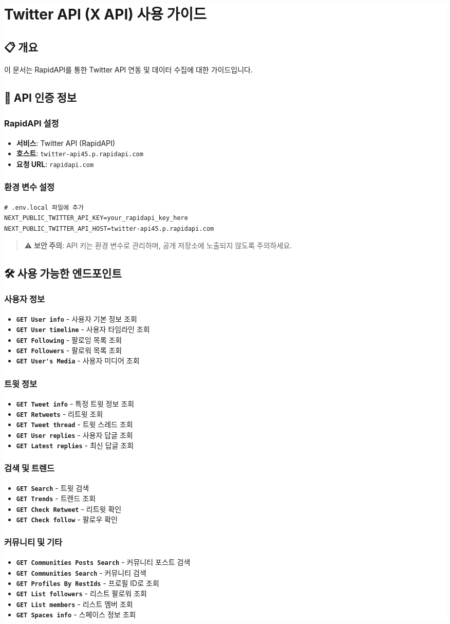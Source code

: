 # Twitter API (X API) 사용 가이드

## 📋 개요

이 문서는 RapidAPI를 통한 Twitter API 연동 및 데이터 수집에 대한 가이드입니다.

## 🔑 API 인증 정보

### RapidAPI 설정
- **서비스**: Twitter API (RapidAPI)
- **호스트**: `twitter-api45.p.rapidapi.com`
- **요청 URL**: `rapidapi.com`

### 환경 변수 설정
```env
# .env.local 파일에 추가
NEXT_PUBLIC_TWITTER_API_KEY=your_rapidapi_key_here
NEXT_PUBLIC_TWITTER_API_HOST=twitter-api45.p.rapidapi.com
```

> ⚠️ **보안 주의**: API 키는 환경 변수로 관리하며, 공개 저장소에 노출되지 않도록 주의하세요.

## 🛠️ 사용 가능한 엔드포인트

### 사용자 정보
- **`GET User info`** - 사용자 기본 정보 조회
- **`GET User timeline`** - 사용자 타임라인 조회
- **`GET Following`** - 팔로잉 목록 조회
- **`GET Followers`** - 팔로워 목록 조회
- **`GET User's Media`** - 사용자 미디어 조회

### 트윗 정보
- **`GET Tweet info`** - 특정 트윗 정보 조회
- **`GET Retweets`** - 리트윗 조회
- **`GET Tweet thread`** - 트윗 스레드 조회
- **`GET User replies`** - 사용자 답글 조회
- **`GET Latest replies`** - 최신 답글 조회

### 검색 및 트렌드
- **`GET Search`** - 트윗 검색
- **`GET Trends`** - 트렌드 조회
- **`GET Check Retweet`** - 리트윗 확인
- **`GET Check follow`** - 팔로우 확인

### 커뮤니티 및 기타
- **`GET Communities Posts Search`** - 커뮤니티 포스트 검색
- **`GET Communities Search`** - 커뮤니티 검색
- **`GET Profiles By RestIds`** - 프로필 ID로 조회
- **`GET List followers`** - 리스트 팔로워 조회
- **`GET List members`** - 리스트 멤버 조회
- **`GET Spaces info`** - 스페이스 정보 조회
